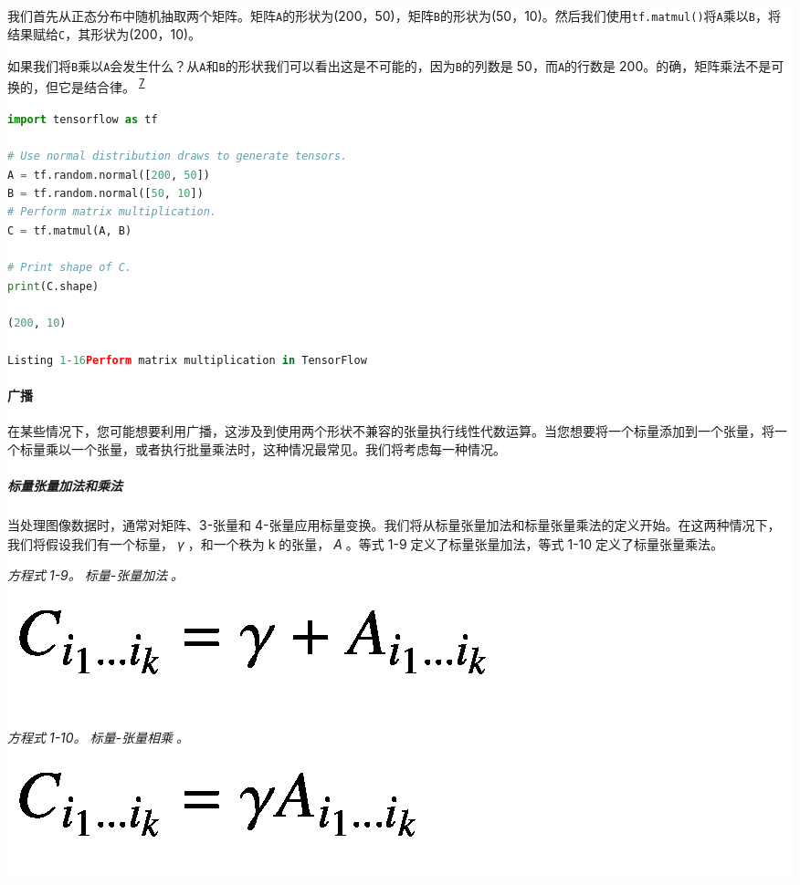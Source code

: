 我们首先从正态分布中随机抽取两个矩阵。矩阵`A`的形状为(200，50)，矩阵`B`的形状为(50，10)。然后我们使用`tf.matmul()`将`A`乘以`B`，将结果赋给`C`，其形状为(200，10)。

如果我们将`B`乘以`A`会发生什么？从`A`和`B`的形状我们可以看出这是不可能的，因为`B`的列数是 50，而`A`的行数是 200。的确，矩阵乘法不是可换的，但它是结合律。 <sup>[7](#Fn7)</sup>

```py
import tensorflow as tf

# Use normal distribution draws to generate tensors.
A = tf.random.normal([200, 50])
B = tf.random.normal([50, 10])
# Perform matrix multiplication.
C = tf.matmul(A, B)

# Print shape of C.
print(C.shape)

(200, 10)

Listing 1-16Perform matrix multiplication in TensorFlow

```

#### 广播

在某些情况下，您可能想要利用广播，这涉及到使用两个形状不兼容的张量执行线性代数运算。当您想要将一个标量添加到一个张量，将一个标量乘以一个张量，或者执行批量乘法时，这种情况最常见。我们将考虑每一种情况。

##### 标量张量加法和乘法

当处理图像数据时，通常对矩阵、3-张量和 4-张量应用标量变换。我们将从标量张量加法和标量张量乘法的定义开始。在这两种情况下，我们将假设我们有一个标量， *γ* ，和一个秩为 k 的张量， *A* 。等式 1-9 定义了标量张量加法，等式 1-10 定义了标量张量乘法。

*方程式 1-9。* *标量-张量加法* *。*

![$$ {C}_{i_1\dots {i}_k}=\gamma +{A}_{i_1\dots {i}_k} $$](img/496662_1_En_1_Chapter_TeX_Equi.png)

*方程式 1-10。* *标量-张量相乘* *。*

![$$ {C}_{i_1\dots {i}_k}=\gamma {A}_{i_1\dots {i}_k} $$](img/496662_1_En_1_Chapter_TeX_Equj.png)
